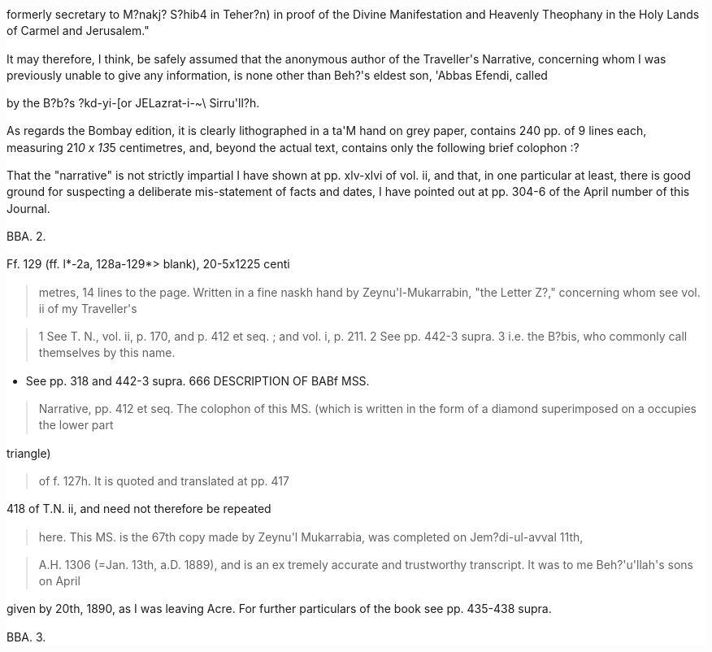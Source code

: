 formerly secretary        to M?nakj?   S?hib4   in  Teher?n)    in proof
of        the Divine          Manifestation       and Heavenly           Theophany    in
the Holy Lands of Carmel                       and Jerusalem."

It may   therefore,    I think, be safely assumed       that the
anonymous    author    of  the  Traveller's  Narrative, concerning
whom    I was previously       unable     to give any information,
is none other   than Beh?'s    eldest son, 'Abbas Efendi,       called

by  the B?b?s ?kd-yi-[or    JELazrat-i-~\ Sirru'll?h.

As regards the Bombay      edition, it is clearly lithographed
in a ta'M hand on grey paper, contains 240 pp. of 9 lines
each, measuring     21*0 x 13*5 centimetres,        and, beyond     the
actual text, contains only   the  following   brief   colophon  :?

That     the "narrative"      is not strictly    impartial  I have
shown at pp. xlv-xlvi       of vol. ii, and that, in one particular
at least, there is good ground          for suspecting    a deliberate
mis-statement      of facts and dates, I have pointed           out at
pp.   304-6   of the April  number    of  this Journal.

BBA.       2.

Ff.         129      (ff.     l*-2a,  128a-129*> blank),   20-5x1225       centi

> metres,        14 lines to the page. Written          in a fine
> naskh        hand   by Zeynu'l-Mukarrabin,       "the    Letter
> Z?,"       concerning   whom    see vol. ii of my   Traveller's

> 1   See    T. N., vol. ii, p. 170, and p. 412 et seq. ; and vol. i, p. 211.
> 2   See    pp. 442-3 supra.
> 3   i.e.   the B?bis, who commonly call themselves by this name.

*   See    pp. 318 and 442-3 supra.
666                        DESCRIPTION OF BABf MSS.

> Narrative,    pp. 412 et seq. The colophon          of this
MS.     (which   is written     in the  form  of a diamond
superimposed    on a               occupies the lower part

triangle)
> of f. 127h.   It is quoted and translated at pp. 417

418    of T.N.    ii, and need not therefore be repeated
> here.    This MS.       is the 67th copy made by Zeynu'l
Mukarrabia,     was completed        on Jem?di-ul-avval     11th,

> A.H. 1306 (=Jan.          13th, a.D. 1889), and is an ex
> tremely    accurate      and   trustworthy    transcript.     It
was             to   me        Beh?'u'llah's    sons    on April

given                by
20th, 1890, as I was leaving Acre.
For     further particulars of the book see pp. 435-438                      supra.

BBA.       3.
